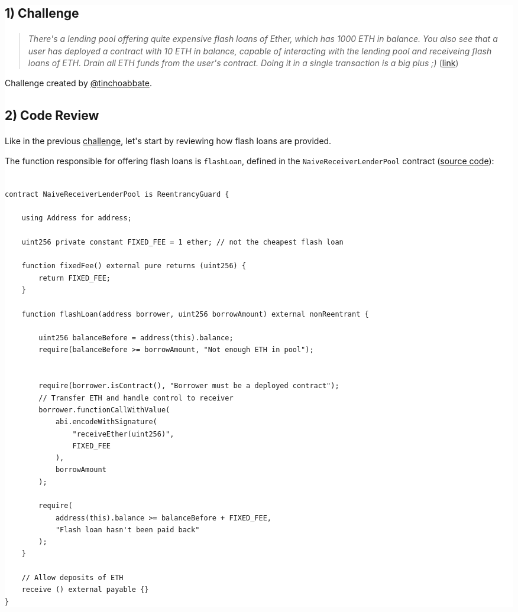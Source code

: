 ## 1) Challenge

> <cite>There's a lending pool offering quite expensive flash loans of Ether, which has 1000 ETH in balance. </cite>
> <cite>You also see that a user has deployed a contract with 10 ETH in balance, capable of interacting with the lending pool and receiveing flash loans of ETH.</cite>
> <cite>Drain all ETH funds from the user's contract. Doing it in a single transaction is a big plus ;) </cite>([link](https://www.damnvulnerabledefi.xyz/challenges/2.html))

Challenge created by [@tinchoabbate](https://twitter.com/tinchoabbate).


## 2) Code Review

Like in the previous [challenge](DamnVulnerableDeFi_01_unstoppable.md), let's start by reviewing how flash loans are provided. 

The function responsible for offering flash loans is `flashLoan`, defined in the `NaiveReceiverLenderPool` contract ([source code](https://github.com/tinchoabbate/damn-vulnerable-defi/blob/v2.2.0/contracts/naive-receiver/NaiveReceiverLenderPool.sol#L21-L41)):

```solidity

contract NaiveReceiverLenderPool is ReentrancyGuard {

    using Address for address;

    uint256 private constant FIXED_FEE = 1 ether; // not the cheapest flash loan

    function fixedFee() external pure returns (uint256) {
        return FIXED_FEE;
    }

    function flashLoan(address borrower, uint256 borrowAmount) external nonReentrant {

        uint256 balanceBefore = address(this).balance;
        require(balanceBefore >= borrowAmount, "Not enough ETH in pool");


        require(borrower.isContract(), "Borrower must be a deployed contract");
        // Transfer ETH and handle control to receiver
        borrower.functionCallWithValue(
            abi.encodeWithSignature(
                "receiveEther(uint256)",
                FIXED_FEE
            ),
            borrowAmount
        );
        
        require(
            address(this).balance >= balanceBefore + FIXED_FEE,
            "Flash loan hasn't been paid back"
        );
    }

    // Allow deposits of ETH
    receive () external payable {}
}

```
